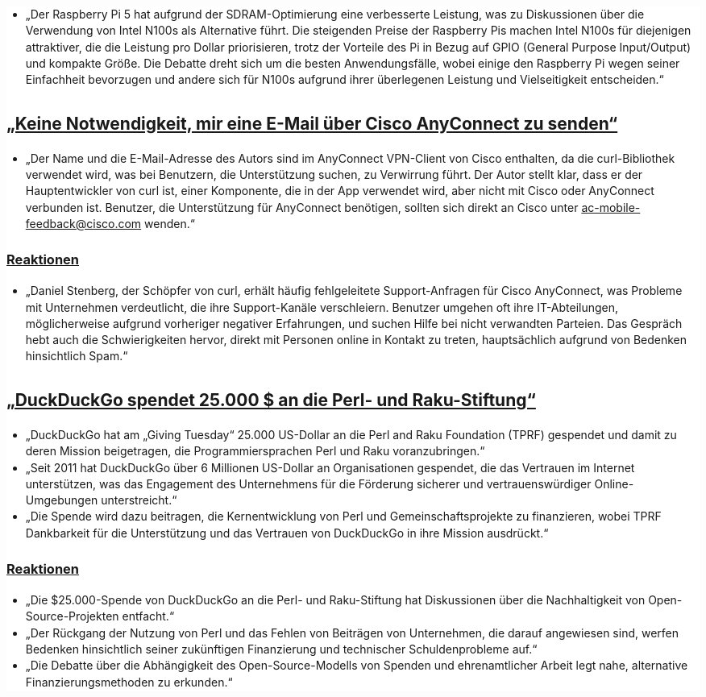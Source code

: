 - „Der Raspberry Pi 5 hat aufgrund der SDRAM-Optimierung eine verbesserte Leistung, was zu Diskussionen über die Verwendung von Intel N100s als Alternative führt. Die steigenden Preise der Raspberry Pis machen Intel N100s für diejenigen attraktiver, die die Leistung pro Dollar priorisieren, trotz der Vorteile des Pi in Bezug auf GPIO (General Purpose Input/Output) und kompakte Größe. Die Debatte dreht sich um die besten Anwendungsfälle, wobei einige den Raspberry Pi wegen seiner Einfachheit bevorzugen und andere sich für N100s aufgrund ihrer überlegenen Leistung und Vielseitigkeit entscheiden.“

## [„Keine Notwendigkeit, mir eine E-Mail über Cisco AnyConnect zu senden“](https://daniel.haxx.se/blog/2024/12/03/no-need-to-email-me-about-cisco-anyconnect/)

- „Der Name und die E-Mail-Adresse des Autors sind im AnyConnect VPN-Client von Cisco enthalten, da die curl-Bibliothek verwendet wird, was bei Benutzern, die Unterstützung suchen, zu Verwirrung führt. Der Autor stellt klar, dass er der Hauptentwickler von curl ist, einer Komponente, die in der App verwendet wird, aber nicht mit Cisco oder AnyConnect verbunden ist. Benutzer, die Unterstützung für AnyConnect benötigen, sollten sich direkt an Cisco unter ac-mobile-feedback@cisco.com wenden.“

### [Reaktionen](https://news.ycombinator.com/item?id=42303903)

- „Daniel Stenberg, der Schöpfer von curl, erhält häufig fehlgeleitete Support-Anfragen für Cisco AnyConnect, was Probleme mit Unternehmen verdeutlicht, die ihre Support-Kanäle verschleiern. Benutzer umgehen oft ihre IT-Abteilungen, möglicherweise aufgrund vorheriger negativer Erfahrungen, und suchen Hilfe bei nicht verwandten Parteien. Das Gespräch hebt auch die Schwierigkeiten hervor, direkt mit Personen online in Kontakt zu treten, hauptsächlich aufgrund von Bedenken hinsichtlich Spam.“

## [„DuckDuckGo spendet 25.000 $ an die Perl- und Raku-Stiftung“](https://www.perl.com/article/duckduckgo-donates-25-000-to-the-perl-and-raku-foundation/)

- „DuckDuckGo hat am „Giving Tuesday“ 25.000 US-Dollar an die Perl and Raku Foundation (TPRF) gespendet und damit zu deren Mission beigetragen, die Programmiersprachen Perl und Raku voranzubringen.“
- „Seit 2011 hat DuckDuckGo über 6 Millionen US-Dollar an Organisationen gespendet, die das Vertrauen im Internet unterstützen, was das Engagement des Unternehmens für die Förderung sicherer und vertrauenswürdiger Online-Umgebungen unterstreicht.“
- „Die Spende wird dazu beitragen, die Kernentwicklung von Perl und Gemeinschaftsprojekte zu finanzieren, wobei TPRF Dankbarkeit für die Unterstützung und das Vertrauen von DuckDuckGo in ihre Mission ausdrückt.“

### [Reaktionen](https://news.ycombinator.com/item?id=42307223)

- „Die $25.000-Spende von DuckDuckGo an die Perl- und Raku-Stiftung hat Diskussionen über die Nachhaltigkeit von Open-Source-Projekten entfacht.“
- „Der Rückgang der Nutzung von Perl und das Fehlen von Beiträgen von Unternehmen, die darauf angewiesen sind, werfen Bedenken hinsichtlich seiner zukünftigen Finanzierung und technischer Schuldenprobleme auf.“
- „Die Debatte über die Abhängigkeit des Open-Source-Modells von Spenden und ehrenamtlicher Arbeit legt nahe, alternative Finanzierungsmethoden zu erkunden.“
